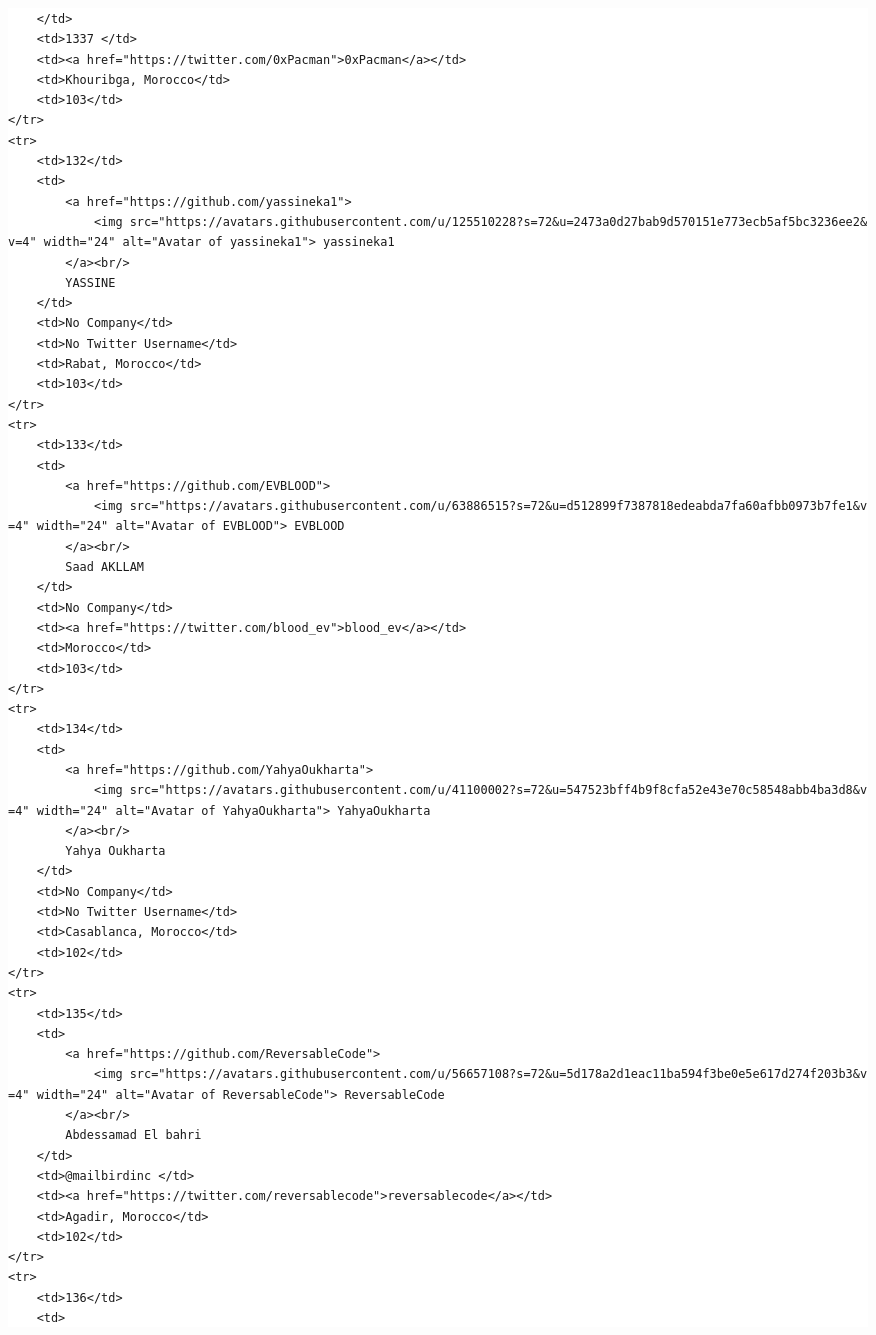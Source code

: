 		</td>
		<td>1337 </td>
		<td><a href="https://twitter.com/0xPacman">0xPacman</a></td>
		<td>Khouribga, Morocco</td>
		<td>103</td>
	</tr>
	<tr>
		<td>132</td>
		<td>
			<a href="https://github.com/yassineka1">
				<img src="https://avatars.githubusercontent.com/u/125510228?s=72&u=2473a0d27bab9d570151e773ecb5af5bc3236ee2&v=4" width="24" alt="Avatar of yassineka1"> yassineka1
			</a><br/>
			YASSINE
		</td>
		<td>No Company</td>
		<td>No Twitter Username</td>
		<td>Rabat, Morocco</td>
		<td>103</td>
	</tr>
	<tr>
		<td>133</td>
		<td>
			<a href="https://github.com/EVBLOOD">
				<img src="https://avatars.githubusercontent.com/u/63886515?s=72&u=d512899f7387818edeabda7fa60afbb0973b7fe1&v=4" width="24" alt="Avatar of EVBLOOD"> EVBLOOD
			</a><br/>
			Saad AKLLAM
		</td>
		<td>No Company</td>
		<td><a href="https://twitter.com/blood_ev">blood_ev</a></td>
		<td>Morocco</td>
		<td>103</td>
	</tr>
	<tr>
		<td>134</td>
		<td>
			<a href="https://github.com/YahyaOukharta">
				<img src="https://avatars.githubusercontent.com/u/41100002?s=72&u=547523bff4b9f8cfa52e43e70c58548abb4ba3d8&v=4" width="24" alt="Avatar of YahyaOukharta"> YahyaOukharta
			</a><br/>
			Yahya Oukharta
		</td>
		<td>No Company</td>
		<td>No Twitter Username</td>
		<td>Casablanca, Morocco</td>
		<td>102</td>
	</tr>
	<tr>
		<td>135</td>
		<td>
			<a href="https://github.com/ReversableCode">
				<img src="https://avatars.githubusercontent.com/u/56657108?s=72&u=5d178a2d1eac11ba594f3be0e5e617d274f203b3&v=4" width="24" alt="Avatar of ReversableCode"> ReversableCode
			</a><br/>
			Abdessamad El bahri
		</td>
		<td>@mailbirdinc </td>
		<td><a href="https://twitter.com/reversablecode">reversablecode</a></td>
		<td>Agadir, Morocco</td>
		<td>102</td>
	</tr>
	<tr>
		<td>136</td>
		<td>